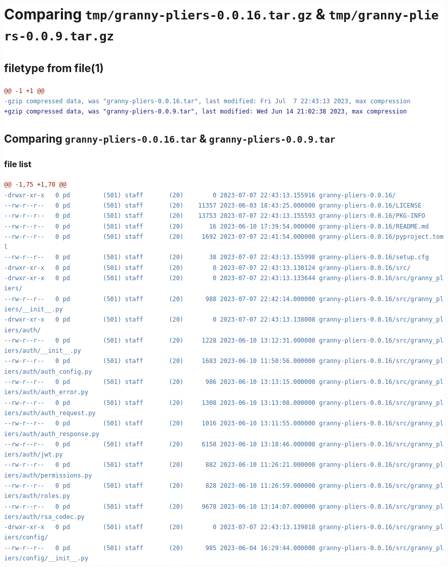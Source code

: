 # Comparing `tmp/granny-pliers-0.0.16.tar.gz` & `tmp/granny-pliers-0.0.9.tar.gz`

## filetype from file(1)

```diff
@@ -1 +1 @@
-gzip compressed data, was "granny-pliers-0.0.16.tar", last modified: Fri Jul  7 22:43:13 2023, max compression
+gzip compressed data, was "granny-pliers-0.0.9.tar", last modified: Wed Jun 14 21:02:38 2023, max compression
```

## Comparing `granny-pliers-0.0.16.tar` & `granny-pliers-0.0.9.tar`

### file list

```diff
@@ -1,75 +1,70 @@
-drwxr-xr-x   0 pd         (501) staff       (20)        0 2023-07-07 22:43:13.155916 granny-pliers-0.0.16/
--rw-r--r--   0 pd         (501) staff       (20)    11357 2023-06-03 18:43:25.000000 granny-pliers-0.0.16/LICENSE
--rw-r--r--   0 pd         (501) staff       (20)    13753 2023-07-07 22:43:13.155593 granny-pliers-0.0.16/PKG-INFO
--rw-r--r--   0 pd         (501) staff       (20)       16 2023-06-10 17:39:54.000000 granny-pliers-0.0.16/README.md
--rw-r--r--   0 pd         (501) staff       (20)     1692 2023-07-07 22:41:54.000000 granny-pliers-0.0.16/pyproject.toml
--rw-r--r--   0 pd         (501) staff       (20)       38 2023-07-07 22:43:13.155998 granny-pliers-0.0.16/setup.cfg
-drwxr-xr-x   0 pd         (501) staff       (20)        0 2023-07-07 22:43:13.130124 granny-pliers-0.0.16/src/
-drwxr-xr-x   0 pd         (501) staff       (20)        0 2023-07-07 22:43:13.133644 granny-pliers-0.0.16/src/granny_pliers/
--rw-r--r--   0 pd         (501) staff       (20)      988 2023-07-07 22:42:14.000000 granny-pliers-0.0.16/src/granny_pliers/__init__.py
-drwxr-xr-x   0 pd         (501) staff       (20)        0 2023-07-07 22:43:13.138008 granny-pliers-0.0.16/src/granny_pliers/auth/
--rw-r--r--   0 pd         (501) staff       (20)     1228 2023-06-10 13:12:31.000000 granny-pliers-0.0.16/src/granny_pliers/auth/__init__.py
--rw-r--r--   0 pd         (501) staff       (20)     1683 2023-06-10 11:50:56.000000 granny-pliers-0.0.16/src/granny_pliers/auth/auth_config.py
--rw-r--r--   0 pd         (501) staff       (20)      986 2023-06-10 13:13:15.000000 granny-pliers-0.0.16/src/granny_pliers/auth/auth_error.py
--rw-r--r--   0 pd         (501) staff       (20)     1308 2023-06-10 13:13:08.000000 granny-pliers-0.0.16/src/granny_pliers/auth/auth_request.py
--rw-r--r--   0 pd         (501) staff       (20)     1016 2023-06-10 13:11:55.000000 granny-pliers-0.0.16/src/granny_pliers/auth/auth_response.py
--rw-r--r--   0 pd         (501) staff       (20)     6158 2023-06-10 13:18:46.000000 granny-pliers-0.0.16/src/granny_pliers/auth/jwt.py
--rw-r--r--   0 pd         (501) staff       (20)      882 2023-06-10 11:26:21.000000 granny-pliers-0.0.16/src/granny_pliers/auth/permissions.py
--rw-r--r--   0 pd         (501) staff       (20)      828 2023-06-10 11:26:59.000000 granny-pliers-0.0.16/src/granny_pliers/auth/roles.py
--rw-r--r--   0 pd         (501) staff       (20)     9678 2023-06-10 13:14:07.000000 granny-pliers-0.0.16/src/granny_pliers/auth/rsa_codec.py
-drwxr-xr-x   0 pd         (501) staff       (20)        0 2023-07-07 22:43:13.139818 granny-pliers-0.0.16/src/granny_pliers/config/
--rw-r--r--   0 pd         (501) staff       (20)      985 2023-06-04 16:29:44.000000 granny-pliers-0.0.16/src/granny_pliers/config/__init__.py
```